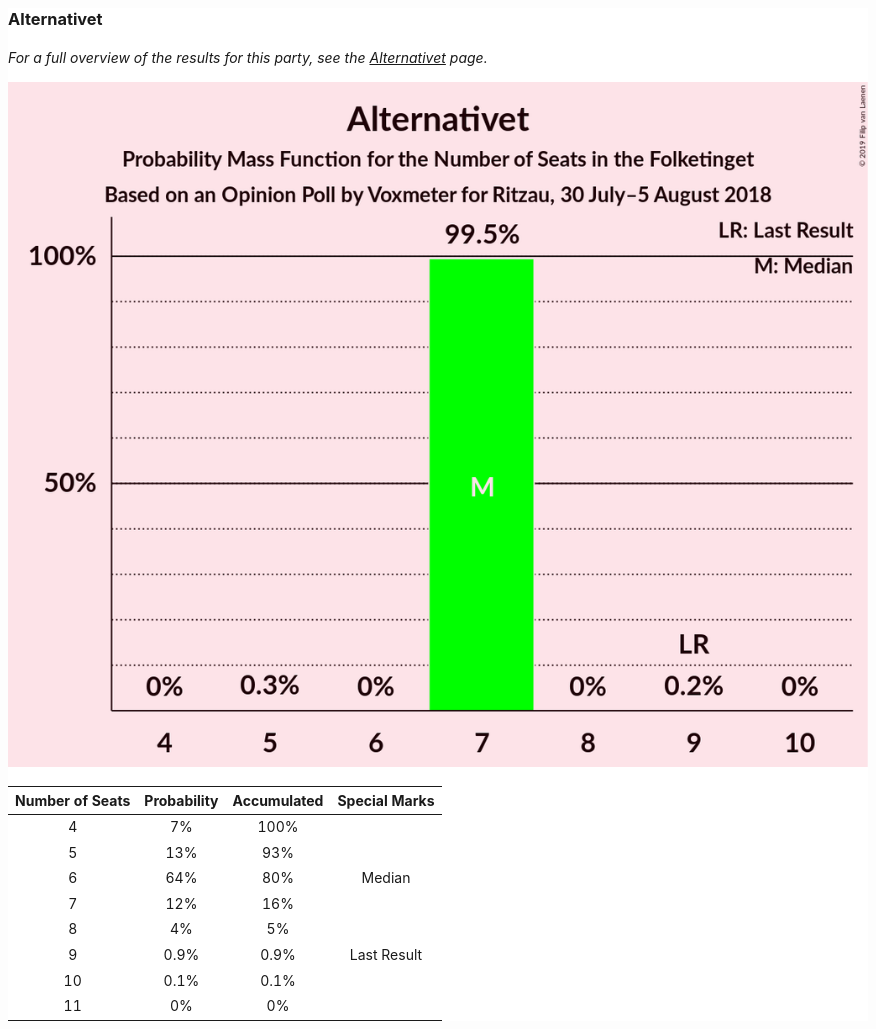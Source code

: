 ### Alternativet

*For a full overview of the results for this party, see the [Alternativet](party-alternativet.html) page.*

![Graph with seats probability mass function not yet produced](2018-08-05-Voxmeter-seats-pmf-alternativet.png "Seats Probability Mass Function")

| Number of Seats | Probability | Accumulated | Special Marks |
|:---------------:|:-----------:|:-----------:|:-------------:|
| 4 | 7% | 100% |  |
| 5 | 13% | 93% |  |
| 6 | 64% | 80% | Median |
| 7 | 12% | 16% |  |
| 8 | 4% | 5% |  |
| 9 | 0.9% | 0.9% | Last Result |
| 10 | 0.1% | 0.1% |  |
| 11 | 0% | 0% |  |
